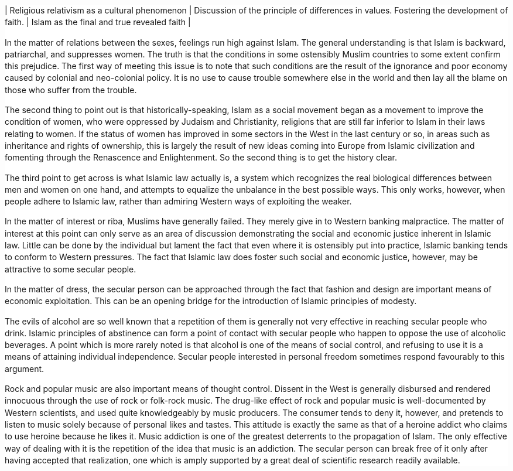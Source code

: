 | Religious relativism as a cultural phenomenon | Discussion of the principle of differences in values. Fostering the development of faith.                                               | Islam as the final and true revealed faith                            |

In the matter of relations between the sexes, feelings run high against
Islam. The general understanding is that Islam is backward, patriarchal,
and suppresses women. The truth is that the conditions in some
ostensibly Muslim countries to some extent confirm this prejudice. The
first way of meeting this issue is to note that such conditions are the
result of the ignorance and poor economy caused by colonial and
neo-colonial policy. It is no use to cause trouble somewhere else in the
world and then lay all the blame on those who suffer from the trouble.

The second thing to point out is that historically-speaking, Islam as a
social movement began as a movement to improve the condition of women,
who were oppressed by Judaism and Christianity, religions that are still
far inferior to Islam in their laws relating to women. If the status of
women has improved in some sectors in the West in the last century or
so, in areas such as inheritance and rights of ownership, this is
largely the result of new ideas coming into Europe from Islamic
civilization and fomenting through the Renascence and Enlightenment. So
the second thing is to get the history clear.

The third point to get across is what Islamic law actually is, a system
which recognizes the real biological differences between men and women
on one hand, and attempts to equalize the unbalance in the best possible
ways. This only works, however, when people adhere to Islamic law,
rather than admiring Western ways of exploiting the weaker.

In the matter of interest or riba, Muslims have generally failed. They
merely give in to Western banking malpractice. The matter of interest at
this point can only serve as an area of discussion demonstrating the
social and economic justice inherent in Islamic law. Little can be done
by the individual but lament the fact that even where it is ostensibly
put into practice, Islamic banking tends to conform to Western
pressures. The fact that Islamic law does foster such social and
economic justice, however, may be attractive to some secular people.

In the matter of dress, the secular person can be approached through the
fact that fashion and design are important means of economic
exploitation. This can be an opening bridge for the introduction of
Islamic principles of modesty.

The evils of alcohol are so well known that a repetition of them is
generally not very effective in reaching secular people who drink.
Islamic principles of abstinence can form a point of contact with
secular people who happen to oppose the use of alcoholic beverages. A
point which is more rarely noted is that alcohol is one of the means of
social control, and refusing to use it is a means of attaining
individual independence. Secular people interested in personal freedom
sometimes respond favourably to this argument.

Rock and popular music are also important means of thought control.
Dissent in the West is generally disbursed and rendered innocuous
through the use of rock or folk-rock music. The drug-like effect of rock
and popular music is well-documented by Western scientists, and used
quite knowledgeably by music producers. The consumer tends to deny it,
however, and pretends to listen to music solely because of personal
likes and tastes. This attitude is exactly the same as that of a heroine
addict who claims to use heroine because he likes it. Music addiction is
one of the greatest deterrents to the propagation of Islam. The only
effective way of dealing with it is the repetition of the idea that
music is an addiction. The secular person can break free of it only
after having accepted that realization, one which is amply supported by
a great deal of scientific research readily available.
